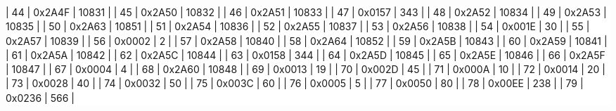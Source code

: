 |      44 | 0x2A4F      |       10831 |
|      45 | 0x2A50      |       10832 |
|      46 | 0x2A51      |       10833 |
|      47 | 0x0157      |         343 |
|      48 | 0x2A52      |       10834 |
|      49 | 0x2A53      |       10835 |
|      50 | 0x2A63      |       10851 |
|      51 | 0x2A54      |       10836 |
|      52 | 0x2A55      |       10837 |
|      53 | 0x2A56      |       10838 |
|      54 | 0x001E      |          30 |
|      55 | 0x2A57      |       10839 |
|      56 | 0x0002      |           2 |
|      57 | 0x2A58      |       10840 |
|      58 | 0x2A64      |       10852 |
|      59 | 0x2A5B      |       10843 |
|      60 | 0x2A59      |       10841 |
|      61 | 0x2A5A      |       10842 |
|      62 | 0x2A5C      |       10844 |
|      63 | 0x0158      |         344 |
|      64 | 0x2A5D      |       10845 |
|      65 | 0x2A5E      |       10846 |
|      66 | 0x2A5F      |       10847 |
|      67 | 0x0004      |           4 |
|      68 | 0x2A60      |       10848 |
|      69 | 0x0013      |          19 |
|      70 | 0x002D      |          45 |
|      71 | 0x000A      |          10 |
|      72 | 0x0014      |          20 |
|      73 | 0x0028      |          40 |
|      74 | 0x0032      |          50 |
|      75 | 0x003C      |          60 |
|      76 | 0x0005      |           5 |
|      77 | 0x0050      |          80 |
|      78 | 0x00EE      |         238 |
|      79 | 0x0236      |         566 |
